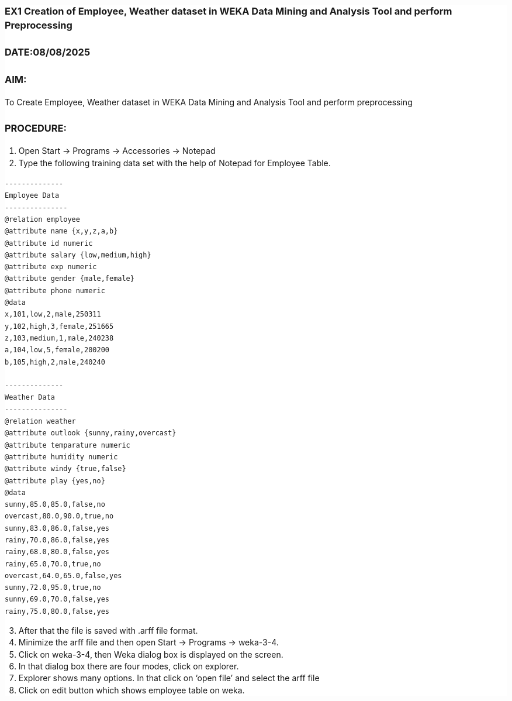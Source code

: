 ### EX1 Creation of Employee, Weather dataset in WEKA Data Mining and Analysis Tool and perform Preprocessing
### DATE:08/08/2025 
### AIM: 
  To Create Employee, Weather dataset in WEKA Data Mining and Analysis Tool and perform preprocessing
### PROCEDURE: 
1) Open Start -> Programs -> Accessories -> Notepad
2) Type the following training data set with the help of Notepad for Employee Table.

```
--------------
Employee Data
---------------
@relation employee
@attribute name {x,y,z,a,b}
@attribute id numeric
@attribute salary {low,medium,high}
@attribute exp numeric
@attribute gender {male,female}
@attribute phone numeric
@data
x,101,low,2,male,250311
y,102,high,3,female,251665
z,103,medium,1,male,240238
a,104,low,5,female,200200
b,105,high,2,male,240240

--------------
Weather Data
---------------
@relation weather
@attribute outlook {sunny,rainy,overcast}
@attribute temparature numeric
@attribute humidity numeric
@attribute windy {true,false}
@attribute play {yes,no}
@data
sunny,85.0,85.0,false,no
overcast,80.0,90.0,true,no
sunny,83.0,86.0,false,yes
rainy,70.0,86.0,false,yes
rainy,68.0,80.0,false,yes
rainy,65.0,70.0,true,no
overcast,64.0,65.0,false,yes
sunny,72.0,95.0,true,no
sunny,69.0,70.0,false,yes
rainy,75.0,80.0,false,yes
```
3) After that the file is saved with .arff file format.
4) Minimize the arff file and then open Start -> Programs -> weka-3-4.
5) Click on weka-3-4, then Weka dialog box is displayed on the screen.
6) In that dialog box there are four modes, click on explorer.
7) Explorer shows many options. In that click on ‘open file’ and select the arff file
8) Click on edit button which shows employee table on weka.
